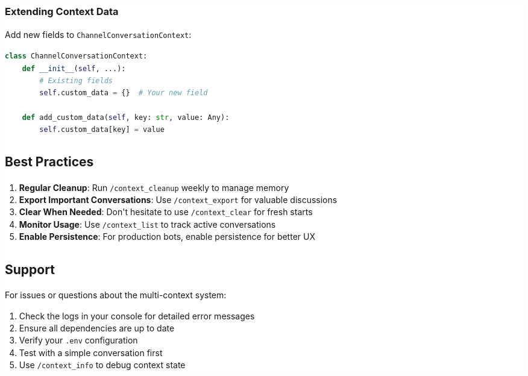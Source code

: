 ### Extending Context Data

Add new fields to `ChannelConversationContext`:

```python
class ChannelConversationContext:
    def __init__(self, ...):
        # Existing fields
        self.custom_data = {}  # Your new field
    
    def add_custom_data(self, key: str, value: Any):
        self.custom_data[key] = value
```

## Best Practices

1. **Regular Cleanup**: Run `/context_cleanup` weekly to manage memory
2. **Export Important Conversations**: Use `/context_export` for valuable discussions
3. **Clear When Needed**: Don't hesitate to use `/context_clear` for fresh starts
4. **Monitor Usage**: Use `/context_list` to track active conversations
5. **Enable Persistence**: For production bots, enable persistence for better UX

## Support

For issues or questions about the multi-context system:
1. Check the logs in your console for detailed error messages
2. Ensure all dependencies are up to date
3. Verify your `.env` configuration
4. Test with a simple conversation first
5. Use `/context_info` to debug context state
